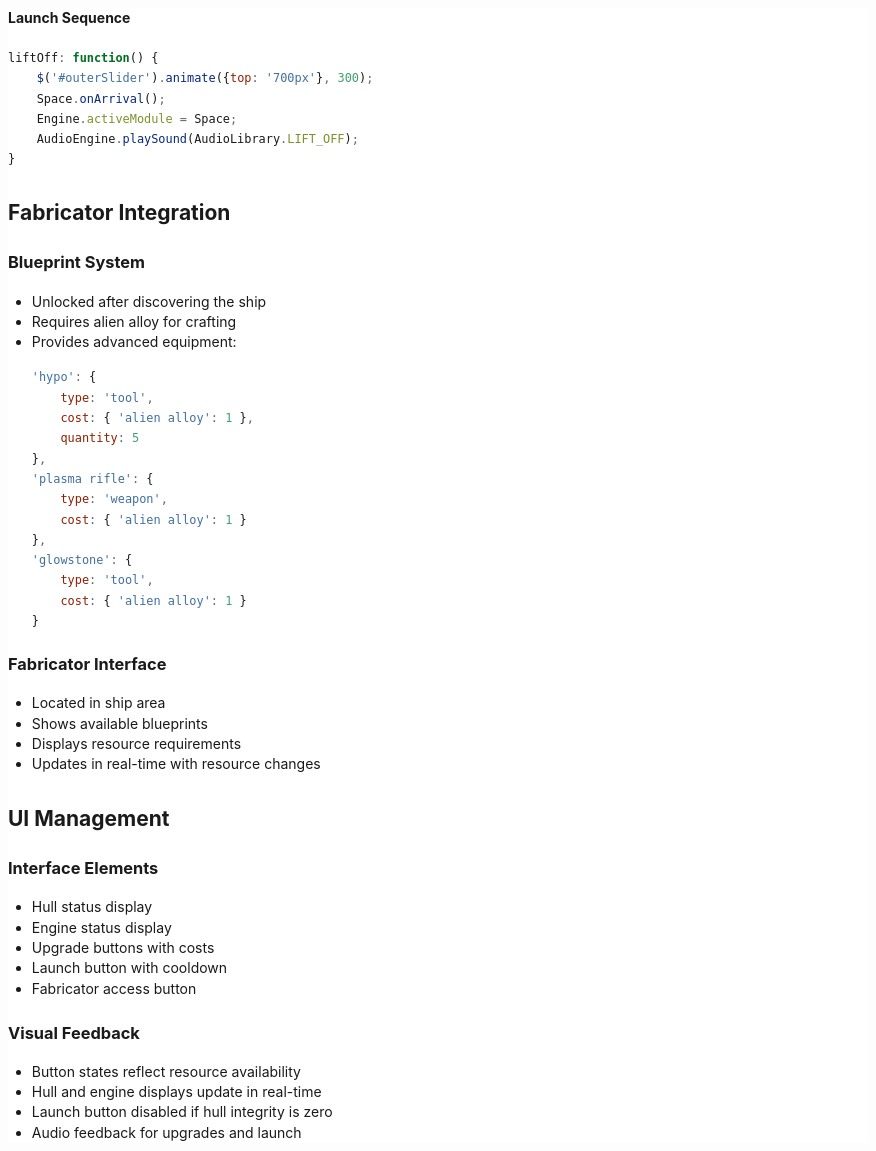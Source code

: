#### Launch Sequence
```javascript
liftOff: function() {
    $('#outerSlider').animate({top: '700px'}, 300);
    Space.onArrival();
    Engine.activeModule = Space;
    AudioEngine.playSound(AudioLibrary.LIFT_OFF);
}
```

## Fabricator Integration

### Blueprint System
- Unlocked after discovering the ship
- Requires alien alloy for crafting
- Provides advanced equipment:
  ```javascript
  'hypo': {
      type: 'tool',
      cost: { 'alien alloy': 1 },
      quantity: 5
  },
  'plasma rifle': {
      type: 'weapon',
      cost: { 'alien alloy': 1 }
  },
  'glowstone': {
      type: 'tool',
      cost: { 'alien alloy': 1 }
  }
  ```

### Fabricator Interface
- Located in ship area
- Shows available blueprints
- Displays resource requirements
- Updates in real-time with resource changes

## UI Management

### Interface Elements
- Hull status display
- Engine status display
- Upgrade buttons with costs
- Launch button with cooldown
- Fabricator access button

### Visual Feedback
- Button states reflect resource availability
- Hull and engine displays update in real-time
- Launch button disabled if hull integrity is zero
- Audio feedback for upgrades and launch
